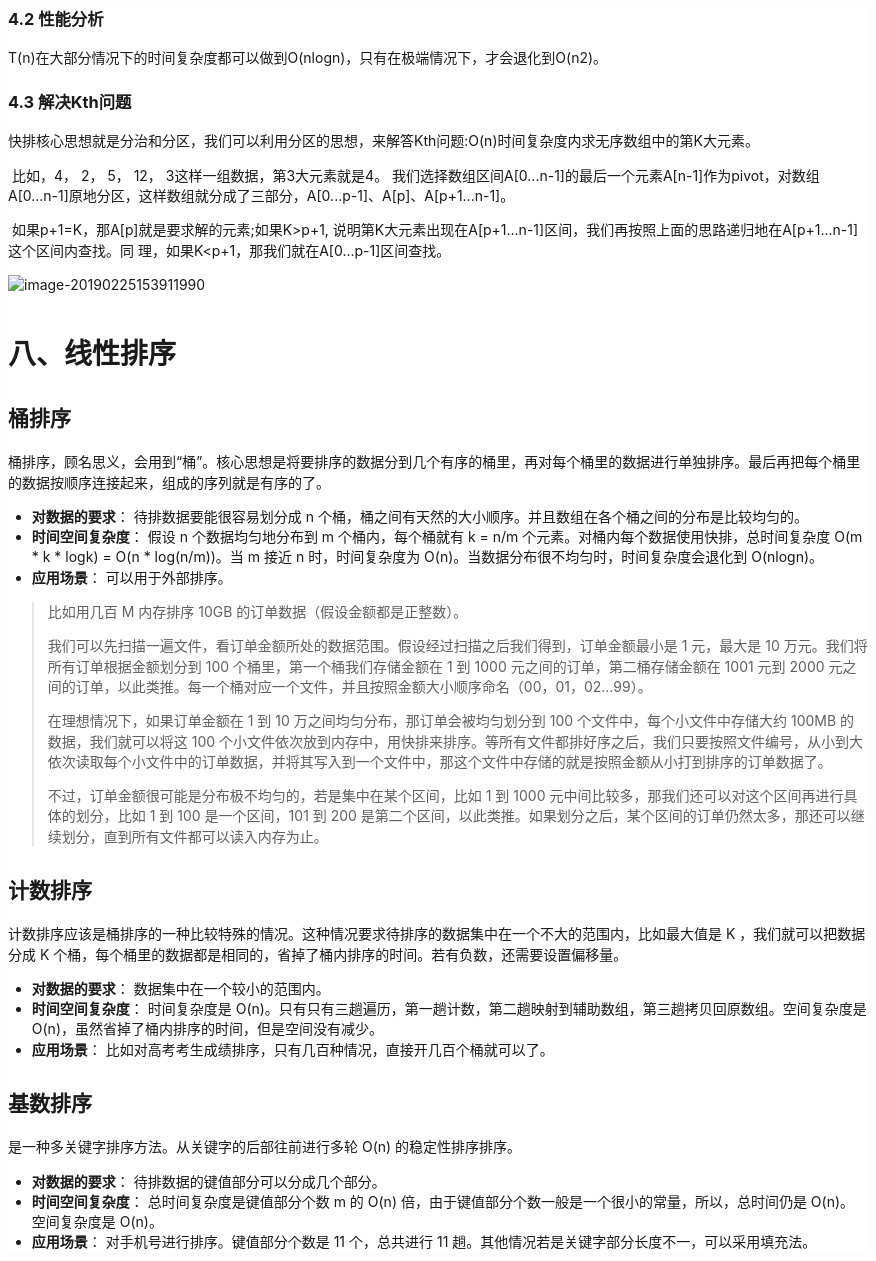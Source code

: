 ### 4.2 性能分析

​	T(n)在大部分情况下的时间复杂度都可以做到O(nlogn)，只有在极端情况下，才会退化到O(n2)。

### 4.3 解决Kth问题

​	快排核心思想就是分治和分区，我们可以利用分区的思想，来解答Kth问题:O(n)时间复杂度内求无序数组中的第K大元素。

​	比如，4， 2， 5， 12， 3这样一组数据，第3大元素就是4。 我们选择数组区间A[0...n-1]的最后一个元素A[n-1]作为pivot，对数组A[0...n-1]原地分区，这样数组就分成了三部分，A[0...p-1]、A[p]、A[p+1...n-1]。 

​	如果p+1=K，那A[p]就是要求解的元素;如果K>p+1, 说明第K大元素出现在A[p+1...n-1]区间，我们再按照上面的思路递归地在A[p+1...n-1]这个区间内查找。同 理，如果K<p+1，那我们就在A[0...p-1]区间查找。 

![image-20190225153911990](/Users/jack/Desktop/md/images/image-20190225153911990.png)

# 八、线性排序

## 桶排序

桶排序，顾名思义，会用到“桶”。核心思想是将要排序的数据分到几个有序的桶里，再对每个桶里的数据进行单独排序。最后再把每个桶里的数据按顺序连接起来，组成的序列就是有序的了。

-  **对数据的要求**： 待排数据要能很容易划分成 n 个桶，桶之间有天然的大小顺序。并且数组在各个桶之间的分布是比较均匀的。
-  **时间空间复杂度**： 假设 n 个数据均匀地分布到 m 个桶内，每个桶就有 k = n/m 个元素。对桶内每个数据使用快排，总时间复杂度 O(m * k * logk) = O(n * log(n/m))。当 m 接近 n 时，时间复杂度为 O(n)。当数据分布很不均匀时，时间复杂度会退化到 O(nlogn)。
-  **应用场景**： 可以用于外部排序。

> 比如用几百 M 内存排序 10GB 的订单数据（假设金额都是正整数）。
>
> 我们可以先扫描一遍文件，看订单金额所处的数据范围。假设经过扫描之后我们得到，订单金额最小是 1 元，最大是 10 万元。我们将所有订单根据金额划分到 100 个桶里，第一个桶我们存储金额在 1 到 1000 元之间的订单，第二桶存储金额在 1001 元到 2000 元之间的订单，以此类推。每一个桶对应一个文件，并且按照金额大小顺序命名（00，01，02…99）。
>
> 在理想情况下，如果订单金额在 1 到 10 万之间均匀分布，那订单会被均匀划分到 100 个文件中，每个小文件中存储大约 100MB 的数据，我们就可以将这 100 个小文件依次放到内存中，用快排来排序。等所有文件都排好序之后，我们只要按照文件编号，从小到大依次读取每个小文件中的订单数据，并将其写入到一个文件中，那这个文件中存储的就是按照金额从小打到排序的订单数据了。
>
> 不过，订单金额很可能是分布极不均匀的，若是集中在某个区间，比如 1 到 1000 元中间比较多，那我们还可以对这个区间再进行具体的划分，比如 1 到 100 是一个区间，101 到 200 是第二个区间，以此类推。如果划分之后，某个区间的订单仍然太多，那还可以继续划分，直到所有文件都可以读入内存为止。

## 计数排序

计数排序应该是桶排序的一种比较特殊的情况。这种情况要求待排序的数据集中在一个不大的范围内，比如最大值是 K ，我们就可以把数据分成 K 个桶，每个桶里的数据都是相同的，省掉了桶内排序的时间。若有负数，还需要设置偏移量。

-  **对数据的要求**： 数据集中在一个较小的范围内。
-  **时间空间复杂度**： 时间复杂度是 O(n)。只有只有三趟遍历，第一趟计数，第二趟映射到辅助数组，第三趟拷贝回原数组。空间复杂度是 O(n)，虽然省掉了桶内排序的时间，但是空间没有减少。
-  **应用场景**： 比如对高考考生成绩排序，只有几百种情况，直接开几百个桶就可以了。

## 基数排序

是一种多关键字排序方法。从关键字的后部往前进行多轮 O(n) 的稳定性排序排序。

-  **对数据的要求**： 待排数据的键值部分可以分成几个部分。
-  **时间空间复杂度**： 总时间复杂度是键值部分个数 m 的 O(n) 倍，由于键值部分个数一般是一个很小的常量，所以，总时间仍是 O(n)。空间复杂度是 O(n)。
-  **应用场景**： 对手机号进行排序。键值部分个数是 11 个，总共进行 11 趟。其他情况若是关键字部分长度不一，可以采用填充法。
